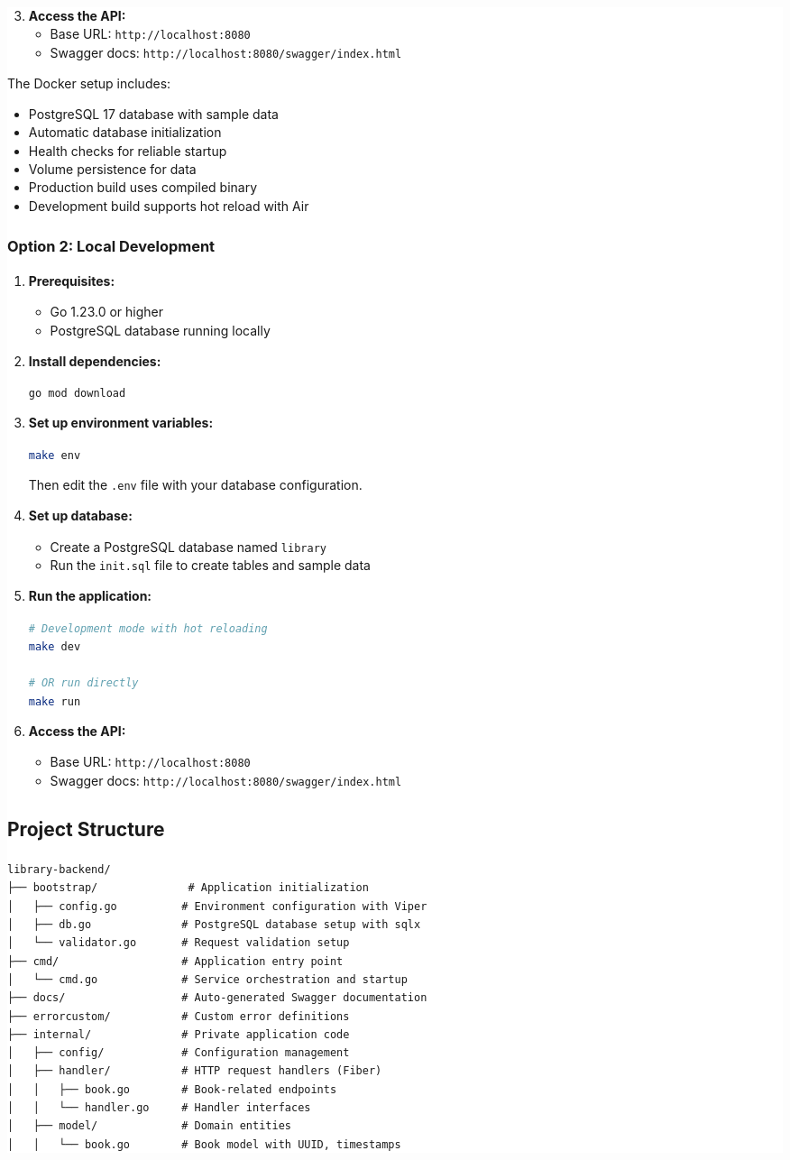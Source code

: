 3. **Access the API:**
   - Base URL: `http://localhost:8080`
   - Swagger docs: `http://localhost:8080/swagger/index.html`

The Docker setup includes:
- PostgreSQL 17 database with sample data
- Automatic database initialization
- Health checks for reliable startup
- Volume persistence for data
- Production build uses compiled binary
- Development build supports hot reload with Air

### Option 2: Local Development

1. **Prerequisites:**
   - Go 1.23.0 or higher
   - PostgreSQL database running locally

2. **Install dependencies:**

   ```bash
   go mod download
   ```

3. **Set up environment variables:**

   ```bash
   make env
   ```

   Then edit the `.env` file with your database configuration.

4. **Set up database:**
   - Create a PostgreSQL database named `library`
   - Run the `init.sql` file to create tables and sample data

5. **Run the application:**

   ```bash
   # Development mode with hot reloading
   make dev

   # OR run directly
   make run
   ```

6. **Access the API:**
   - Base URL: `http://localhost:8080`
   - Swagger docs: `http://localhost:8080/swagger/index.html`

## Project Structure

```
library-backend/
├── bootstrap/              # Application initialization
│   ├── config.go          # Environment configuration with Viper
│   ├── db.go              # PostgreSQL database setup with sqlx
│   └── validator.go       # Request validation setup
├── cmd/                   # Application entry point
│   └── cmd.go             # Service orchestration and startup
├── docs/                  # Auto-generated Swagger documentation
├── errorcustom/           # Custom error definitions
├── internal/              # Private application code
│   ├── config/            # Configuration management
│   ├── handler/           # HTTP request handlers (Fiber)
│   │   ├── book.go        # Book-related endpoints
│   │   └── handler.go     # Handler interfaces
│   ├── model/             # Domain entities
│   │   └── book.go        # Book model with UUID, timestamps
```